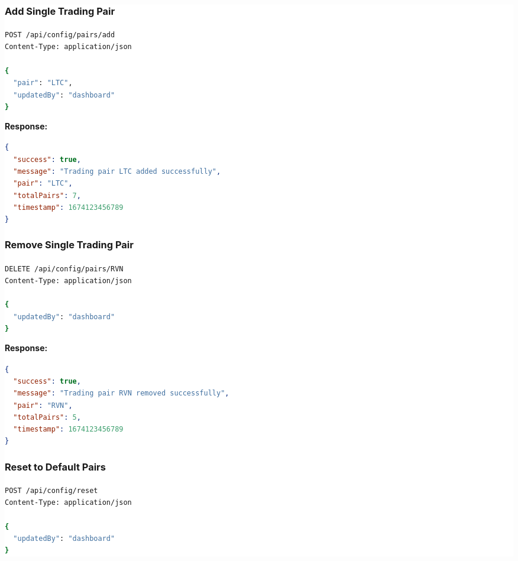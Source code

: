 ### Add Single Trading Pair
```bash
POST /api/config/pairs/add
Content-Type: application/json

{
  "pair": "LTC",
  "updatedBy": "dashboard"
}
```

**Response:**
```json
{
  "success": true,
  "message": "Trading pair LTC added successfully",
  "pair": "LTC",
  "totalPairs": 7,
  "timestamp": 1674123456789
}
```

### Remove Single Trading Pair
```bash
DELETE /api/config/pairs/RVN
Content-Type: application/json

{
  "updatedBy": "dashboard"
}
```

**Response:**
```json
{
  "success": true,
  "message": "Trading pair RVN removed successfully",
  "pair": "RVN",
  "totalPairs": 5,
  "timestamp": 1674123456789
}
```

### Reset to Default Pairs
```bash
POST /api/config/reset
Content-Type: application/json

{
  "updatedBy": "dashboard"
}
```
